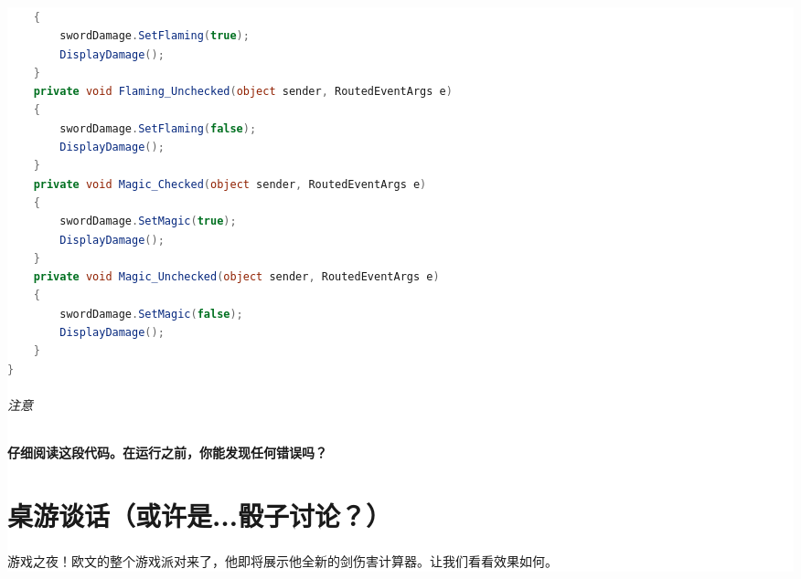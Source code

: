 ```cs
    {
        swordDamage.SetFlaming(true);
        DisplayDamage();
    }
    private void Flaming_Unchecked(object sender, RoutedEventArgs e)
    {
        swordDamage.SetFlaming(false);
        DisplayDamage();
    }
    private void Magic_Checked(object sender, RoutedEventArgs e)
    {
        swordDamage.SetMagic(true);
        DisplayDamage();
    }
    private void Magic_Unchecked(object sender, RoutedEventArgs e)
    {
        swordDamage.SetMagic(false);
        DisplayDamage();
    }
}
```

###### 注意

**仔细阅读这段代码。在运行之前，你能发现任何错误吗？**

# 桌游谈话（或许是…骰子讨论？）

游戏之夜！欧文的整个游戏派对来了，他即将展示他全新的剑伤害计算器。让我们看看效果如何。
